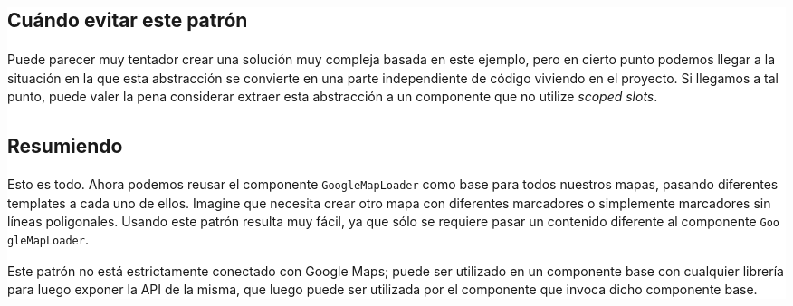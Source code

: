 ## Cuándo evitar este patrón

Puede parecer muy tentador crear una solución muy compleja basada en este ejemplo, pero en cierto punto podemos llegar a la situación en la que esta abstracción se convierte en una parte independiente de código viviendo en el proyecto. Si llegamos a tal punto, puede valer la pena considerar extraer esta abstracción a un componente que no utilize _scoped slots_.

## Resumiendo

Esto es todo. Ahora podemos reusar el componente `GoogleMapLoader` como base para todos nuestros mapas, pasando diferentes templates a cada uno de ellos. Imagine que necesita crear otro mapa con diferentes marcadores o simplemente marcadores sin líneas poligonales. Usando este patrón resulta muy fácil, ya que sólo se requiere pasar un contenido diferente al componente `GoogleMapLoader`.

Este patrón no está estrictamente conectado con Google Maps; puede ser utilizado en un componente base con cualquier librería para luego exponer la API de la misma, que luego puede ser utilizada por el componente que invoca dicho componente base.
